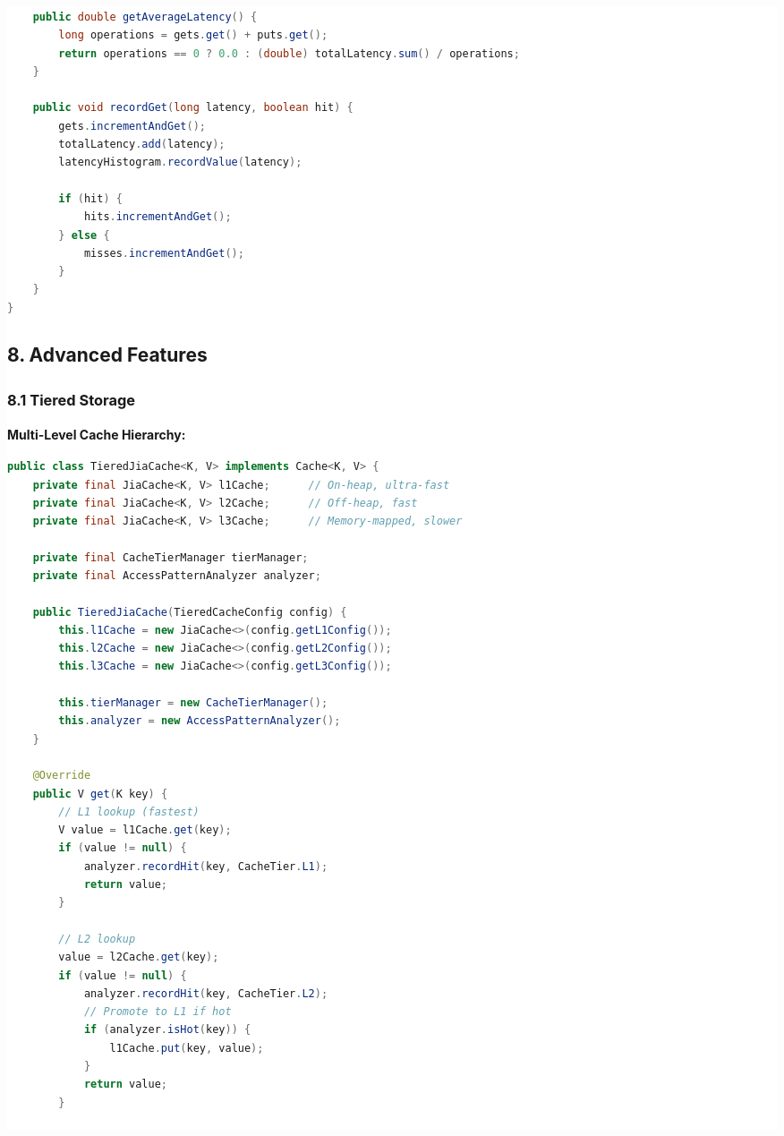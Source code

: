 ```java
    public double getAverageLatency() {
        long operations = gets.get() + puts.get();
        return operations == 0 ? 0.0 : (double) totalLatency.sum() / operations;
    }
    
    public void recordGet(long latency, boolean hit) {
        gets.incrementAndGet();
        totalLatency.add(latency);
        latencyHistogram.recordValue(latency);
        
        if (hit) {
            hits.incrementAndGet();
        } else {
            misses.incrementAndGet();
        }
    }
}
```

## 8. Advanced Features

### 8.1 Tiered Storage

**Multi-Level Cache Hierarchy:**

```java
public class TieredJiaCache<K, V> implements Cache<K, V> {
    private final JiaCache<K, V> l1Cache;      // On-heap, ultra-fast
    private final JiaCache<K, V> l2Cache;      // Off-heap, fast
    private final JiaCache<K, V> l3Cache;      // Memory-mapped, slower
    
    private final CacheTierManager tierManager;
    private final AccessPatternAnalyzer analyzer;
    
    public TieredJiaCache(TieredCacheConfig config) {
        this.l1Cache = new JiaCache<>(config.getL1Config());
        this.l2Cache = new JiaCache<>(config.getL2Config());
        this.l3Cache = new JiaCache<>(config.getL3Config());
        
        this.tierManager = new CacheTierManager();
        this.analyzer = new AccessPatternAnalyzer();
    }
    
    @Override
    public V get(K key) {
        // L1 lookup (fastest)
        V value = l1Cache.get(key);
        if (value != null) {
            analyzer.recordHit(key, CacheTier.L1);
            return value;
        }
        
        // L2 lookup
        value = l2Cache.get(key);
        if (value != null) {
            analyzer.recordHit(key, CacheTier.L2);
            // Promote to L1 if hot
            if (analyzer.isHot(key)) {
                l1Cache.put(key, value);
            }
            return value;
        }
        
```